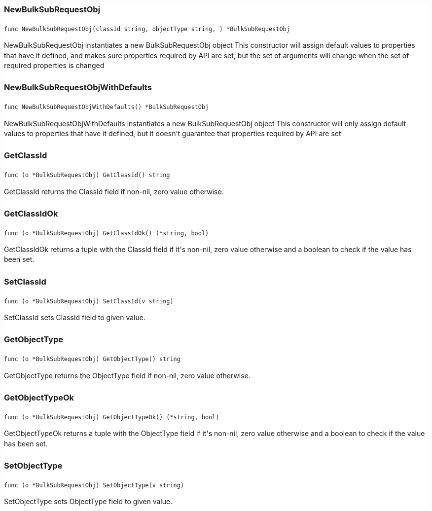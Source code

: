 ### NewBulkSubRequestObj

`func NewBulkSubRequestObj(classId string, objectType string, ) *BulkSubRequestObj`

NewBulkSubRequestObj instantiates a new BulkSubRequestObj object
This constructor will assign default values to properties that have it defined,
and makes sure properties required by API are set, but the set of arguments
will change when the set of required properties is changed

### NewBulkSubRequestObjWithDefaults

`func NewBulkSubRequestObjWithDefaults() *BulkSubRequestObj`

NewBulkSubRequestObjWithDefaults instantiates a new BulkSubRequestObj object
This constructor will only assign default values to properties that have it defined,
but it doesn't guarantee that properties required by API are set

### GetClassId

`func (o *BulkSubRequestObj) GetClassId() string`

GetClassId returns the ClassId field if non-nil, zero value otherwise.

### GetClassIdOk

`func (o *BulkSubRequestObj) GetClassIdOk() (*string, bool)`

GetClassIdOk returns a tuple with the ClassId field if it's non-nil, zero value otherwise
and a boolean to check if the value has been set.

### SetClassId

`func (o *BulkSubRequestObj) SetClassId(v string)`

SetClassId sets ClassId field to given value.


### GetObjectType

`func (o *BulkSubRequestObj) GetObjectType() string`

GetObjectType returns the ObjectType field if non-nil, zero value otherwise.

### GetObjectTypeOk

`func (o *BulkSubRequestObj) GetObjectTypeOk() (*string, bool)`

GetObjectTypeOk returns a tuple with the ObjectType field if it's non-nil, zero value otherwise
and a boolean to check if the value has been set.

### SetObjectType

`func (o *BulkSubRequestObj) SetObjectType(v string)`

SetObjectType sets ObjectType field to given value.

